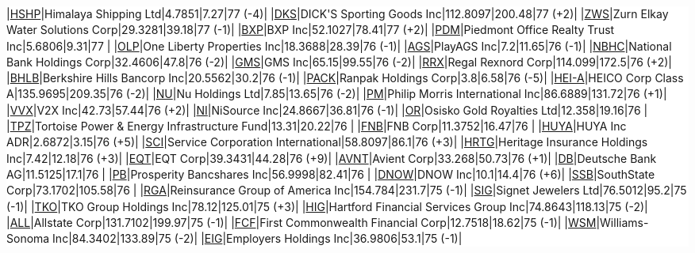 |[HSHP](https://finance.yahoo.com/quote/HSHP/)|Himalaya Shipping Ltd|4.7851|7.27|77 (-4)|
|[DKS](https://finance.yahoo.com/quote/DKS/)|DICK'S Sporting Goods Inc|112.8097|200.48|77 (+2)|
|[ZWS](https://finance.yahoo.com/quote/ZWS/)|Zurn Elkay Water Solutions Corp|29.3281|39.18|77 (-1)|
|[BXP](https://finance.yahoo.com/quote/BXP/)|BXP Inc|52.1027|78.41|77 (+2)|
|[PDM](https://finance.yahoo.com/quote/PDM/)|Piedmont Office Realty Trust Inc|5.6806|9.31|77 |
|[OLP](https://finance.yahoo.com/quote/OLP/)|One Liberty Properties Inc|18.3688|28.39|76 (-1)|
|[AGS](https://finance.yahoo.com/quote/AGS/)|PlayAGS Inc|7.2|11.65|76 (-1)|
|[NBHC](https://finance.yahoo.com/quote/NBHC/)|National Bank Holdings Corp|32.4606|47.8|76 (-2)|
|[GMS](https://finance.yahoo.com/quote/GMS/)|GMS Inc|65.15|99.55|76 (-2)|
|[RRX](https://finance.yahoo.com/quote/RRX/)|Regal Rexnord Corp|114.099|172.5|76 (+2)|
|[BHLB](https://finance.yahoo.com/quote/BHLB/)|Berkshire Hills Bancorp Inc|20.5562|30.2|76 (-1)|
|[PACK](https://finance.yahoo.com/quote/PACK/)|Ranpak Holdings Corp|3.8|6.58|76 (-5)|
|[HEI-A](https://finance.yahoo.com/quote/HEI-A/)|HEICO Corp Class A|135.9695|209.35|76 (-2)|
|[NU](https://finance.yahoo.com/quote/NU/)|Nu Holdings Ltd|7.85|13.65|76 (-2)|
|[PM](https://finance.yahoo.com/quote/PM/)|Philip Morris International Inc|86.6889|131.72|76 (+1)|
|[VVX](https://finance.yahoo.com/quote/VVX/)|V2X Inc|42.73|57.44|76 (+2)|
|[NI](https://finance.yahoo.com/quote/NI/)|NiSource Inc|24.8667|36.81|76 (-1)|
|[OR](https://finance.yahoo.com/quote/OR/)|Osisko Gold Royalties Ltd|12.358|19.16|76 |
|[TPZ](https://finance.yahoo.com/quote/TPZ/)|Tortoise Power & Energy Infrastructure Fund|13.31|20.22|76 |
|[FNB](https://finance.yahoo.com/quote/FNB/)|FNB Corp|11.3752|16.47|76 |
|[HUYA](https://finance.yahoo.com/quote/HUYA/)|HUYA Inc ADR|2.6872|3.15|76 (+5)|
|[SCI](https://finance.yahoo.com/quote/SCI/)|Service Corporation International|58.8097|86.1|76 (+3)|
|[HRTG](https://finance.yahoo.com/quote/HRTG/)|Heritage Insurance Holdings Inc|7.42|12.18|76 (+3)|
|[EQT](https://finance.yahoo.com/quote/EQT/)|EQT Corp|39.3431|44.28|76 (+9)|
|[AVNT](https://finance.yahoo.com/quote/AVNT/)|Avient Corp|33.268|50.73|76 (+1)|
|[DB](https://finance.yahoo.com/quote/DB/)|Deutsche Bank AG|11.5125|17.1|76 |
|[PB](https://finance.yahoo.com/quote/PB/)|Prosperity Bancshares Inc|56.9998|82.41|76 |
|[DNOW](https://finance.yahoo.com/quote/DNOW/)|DNOW Inc|10.1|14.4|76 (+6)|
|[SSB](https://finance.yahoo.com/quote/SSB/)|SouthState Corp|73.1702|105.58|76 |
|[RGA](https://finance.yahoo.com/quote/RGA/)|Reinsurance Group of America Inc|154.784|231.7|75 (-1)|
|[SIG](https://finance.yahoo.com/quote/SIG/)|Signet Jewelers Ltd|76.5012|95.2|75 (-1)|
|[TKO](https://finance.yahoo.com/quote/TKO/)|TKO Group Holdings Inc|78.12|125.01|75 (+3)|
|[HIG](https://finance.yahoo.com/quote/HIG/)|Hartford Financial Services Group Inc|74.8643|118.13|75 (-2)|
|[ALL](https://finance.yahoo.com/quote/ALL/)|Allstate Corp|131.7102|199.97|75 (-1)|
|[FCF](https://finance.yahoo.com/quote/FCF/)|First Commonwealth Financial Corp|12.7518|18.62|75 (-1)|
|[WSM](https://finance.yahoo.com/quote/WSM/)|Williams-Sonoma Inc|84.3402|133.89|75 (-2)|
|[EIG](https://finance.yahoo.com/quote/EIG/)|Employers Holdings Inc|36.9806|53.1|75 (-1)|